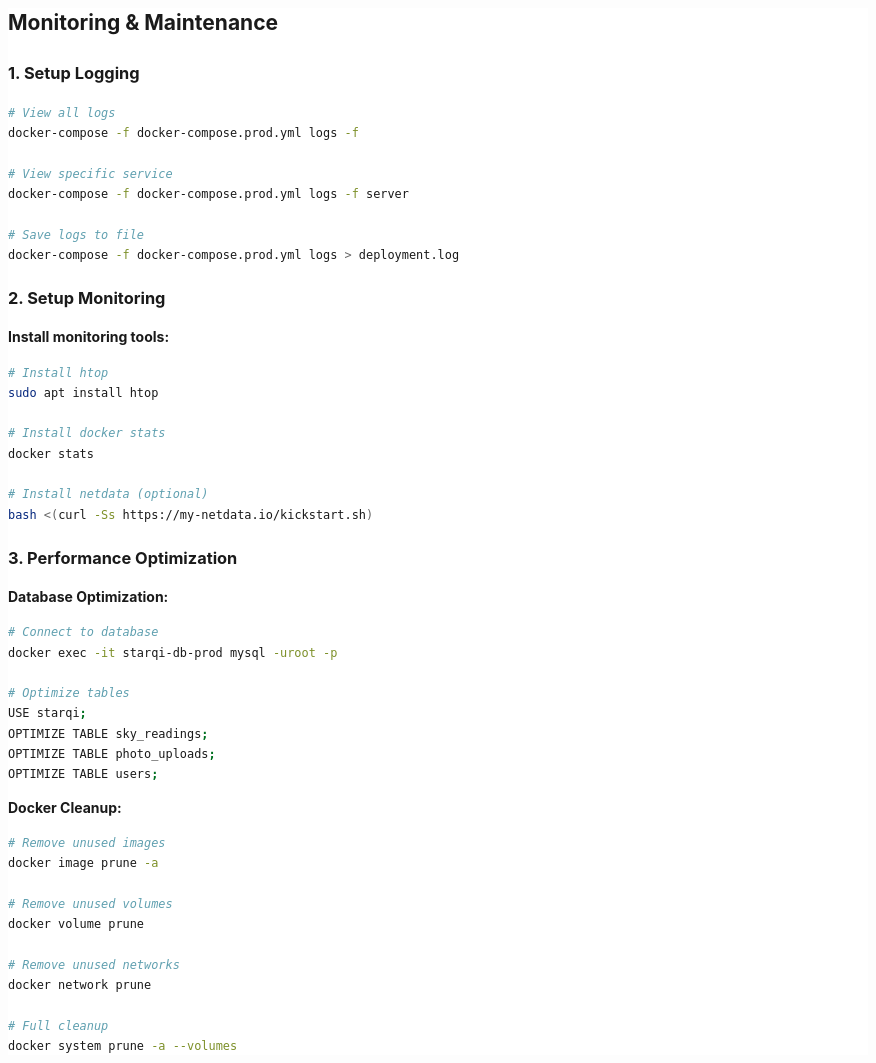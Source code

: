 
## Monitoring & Maintenance

### 1. Setup Logging

```bash
# View all logs
docker-compose -f docker-compose.prod.yml logs -f

# View specific service
docker-compose -f docker-compose.prod.yml logs -f server

# Save logs to file
docker-compose -f docker-compose.prod.yml logs > deployment.log
```

### 2. Setup Monitoring

**Install monitoring tools:**

```bash
# Install htop
sudo apt install htop

# Install docker stats
docker stats

# Install netdata (optional)
bash <(curl -Ss https://my-netdata.io/kickstart.sh)
```

### 3. Performance Optimization

**Database Optimization:**

```bash
# Connect to database
docker exec -it starqi-db-prod mysql -uroot -p

# Optimize tables
USE starqi;
OPTIMIZE TABLE sky_readings;
OPTIMIZE TABLE photo_uploads;
OPTIMIZE TABLE users;
```

**Docker Cleanup:**

```bash
# Remove unused images
docker image prune -a

# Remove unused volumes
docker volume prune

# Remove unused networks
docker network prune

# Full cleanup
docker system prune -a --volumes
```
